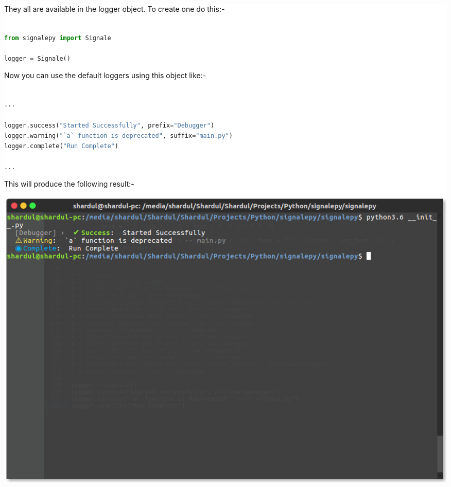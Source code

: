 They all are available in the logger object. To create one do this:-
````python

from signalepy import Signale

logger = Signale()

````

Now you can use the default loggers using this object like:-
````python

...

logger.success("Started Successfully", prefix="Debugger")
logger.warning("`a` function is deprecated", suffix="main.py")
logger.complete("Run Complete")

...

````


This will produce the following result:-

<div align="center">
	<img align="center" src="./imgs/result.png">
</div>

